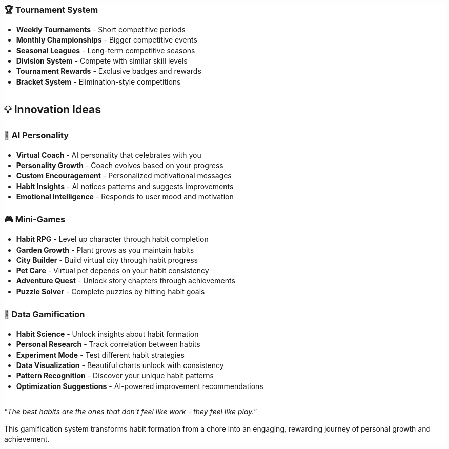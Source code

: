 ### 🏆 Tournament System
- **Weekly Tournaments** - Short competitive periods
- **Monthly Championships** - Bigger competitive events
- **Seasonal Leagues** - Long-term competitive seasons
- **Division System** - Compete with similar skill levels
- **Tournament Rewards** - Exclusive badges and rewards
- **Bracket System** - Elimination-style competitions

## 💡 Innovation Ideas

### 🤖 AI Personality
- **Virtual Coach** - AI personality that celebrates with you
- **Personality Growth** - Coach evolves based on your progress
- **Custom Encouragement** - Personalized motivational messages
- **Habit Insights** - AI notices patterns and suggests improvements
- **Emotional Intelligence** - Responds to user mood and motivation

### 🎮 Mini-Games
- **Habit RPG** - Level up character through habit completion
- **Garden Growth** - Plant grows as you maintain habits
- **City Builder** - Build virtual city through habit progress
- **Pet Care** - Virtual pet depends on your habit consistency
- **Adventure Quest** - Unlock story chapters through achievements
- **Puzzle Solver** - Complete puzzles by hitting habit goals

### 🔬 Data Gamification
- **Habit Science** - Unlock insights about habit formation
- **Personal Research** - Track correlation between habits
- **Experiment Mode** - Test different habit strategies
- **Data Visualization** - Beautiful charts unlock with consistency
- **Pattern Recognition** - Discover your unique habit patterns
- **Optimization Suggestions** - AI-powered improvement recommendations

---

*"The best habits are the ones that don't feel like work - they feel like play."*

This gamification system transforms habit formation from a chore into an engaging, rewarding journey of personal growth and achievement. 